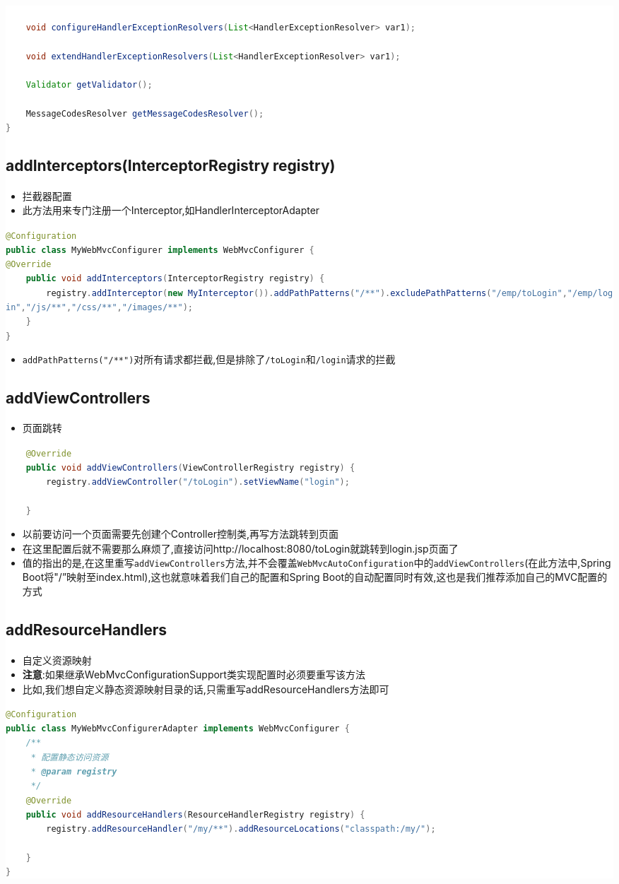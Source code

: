 ```java

    void configureHandlerExceptionResolvers(List<HandlerExceptionResolver> var1);

    void extendHandlerExceptionResolvers(List<HandlerExceptionResolver> var1);

    Validator getValidator();

    MessageCodesResolver getMessageCodesResolver();
}
```

## addInterceptors(InterceptorRegistry registry)

- 拦截器配置
- 此方法用来专门注册一个Interceptor,如HandlerInterceptorAdapter

```java
@Configuration
public class MyWebMvcConfigurer implements WebMvcConfigurer {
@Override
    public void addInterceptors(InterceptorRegistry registry) {
        registry.addInterceptor(new MyInterceptor()).addPathPatterns("/**").excludePathPatterns("/emp/toLogin","/emp/login","/js/**","/css/**","/images/**");
    }
}
```

- `addPathPatterns("/**")`对所有请求都拦截,但是排除了`/toLogin`和`/login`请求的拦截

## addViewControllers

- 页面跳转

```java
    @Override
    public void addViewControllers(ViewControllerRegistry registry) {
        registry.addViewController("/toLogin").setViewName("login");

    }
```

- 以前要访问一个页面需要先创建个Controller控制类,再写方法跳转到页面
- 在这里配置后就不需要那么麻烦了,直接访问http://localhost:8080/toLogin就跳转到login.jsp页面了
- 值的指出的是,在这里重写`addViewControllers`方法,并不会覆盖`WebMvcAutoConfiguration`中的`addViewControllers`(在此方法中,Spring Boot将"/”映射至index.html),这也就意味着我们自己的配置和Spring Boot的自动配置同时有效,这也是我们推荐添加自己的MVC配置的方式

## addResourceHandlers

- 自定义资源映射
- **注意**:如果继承WebMvcConfigurationSupport类实现配置时必须要重写该方法
- 比如,我们想自定义静态资源映射目录的话,只需重写addResourceHandlers方法即可

```java
@Configuration
public class MyWebMvcConfigurerAdapter implements WebMvcConfigurer {
    /**
     * 配置静态访问资源
     * @param registry
     */
    @Override
    public void addResourceHandlers(ResourceHandlerRegistry registry) {
        registry.addResourceHandler("/my/**").addResourceLocations("classpath:/my/");

    }
}
```